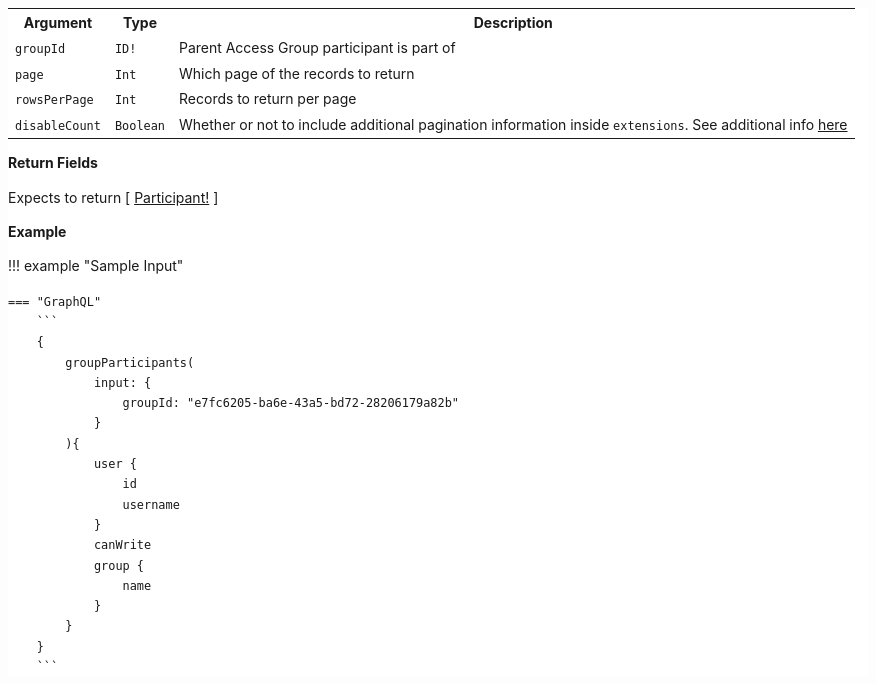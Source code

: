 <table>
    <tr>
        <th nowrap>Argument</th>
        <th nowrap>Type</th>
        <th nowrap>Description</th>
    </tr>
    <tr>
        <td nowrap><code>groupId</code></td>
        <td nowrap><code>ID!</code></td>
        <td>Parent Access Group participant is part of</td>
    </tr>
    <tr>
        <td nowrap><code>page</code></td>
        <td nowrap><code>Int</code></td>
        <td>Which page of the records to return</td>
    </tr>
    <tr>
        <td nowrap><code>rowsPerPage</code></td>
        <td nowrap><code>Int</code></td>
        <td>Records to return per page</td>
    </tr>
    <tr>
        <td nowrap><code>disableCount</code></td>
        <td nowrap><code>Boolean</code></td>
        <td>Whether or not to include additional pagination information inside <code>extensions</code>. See additional info <a href="/index.html#pagination">here</a></td>
    </tr>
</table>

**Return Fields**

Expects to return [ [Participant!](./objects.md#participant) ]

**Example**

!!! example "Sample Input"

    === "GraphQL"
        ```
        {
            groupParticipants(
                input: {
                    groupId: "e7fc6205-ba6e-43a5-bd72-28206179a82b"
                }
            ){
                user {
                    id
                    username
                }
                canWrite
                group {
                    name
                }
            }
        }
        ```
